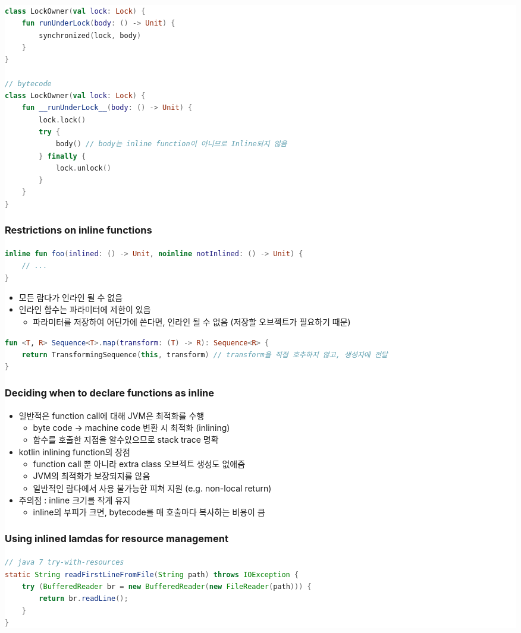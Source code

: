 ```kotlin
class LockOwner(val lock: Lock) {
    fun runUnderLock(body: () -> Unit) {
        synchronized(lock, body)
    }
}

// bytecode
class LockOwner(val lock: Lock) {
    fun __runUnderLock__(body: () -> Unit) {
        lock.lock()
        try {
            body() // body는 inline function이 아니므로 Inline되지 않음
        } finally {
            lock.unlock()
        }
    }
}
```

### Restrictions on inline functions

```kotlin
inline fun foo(inlined: () -> Unit, noinline notInlined: () -> Unit) {
    // ...
}
```

- 모든 람다가 인라인 될 수 없음
- 인라인 함수는 파라미터에 제한이 있음
    - 파라미터를 저장하여 어딘가에 쓴다면, 인라인 될 수 없음 (저장할 오브젝트가 필요하기 때문)

```kotlin
fun <T, R> Sequence<T>.map(transform: (T) -> R): Sequence<R> {
    return TransformingSequence(this, transform) // transform을 직접 호추하지 않고, 생성자에 전달
}
```

### Deciding when to declare functions as inline

- 일반적은 function call에 대해 JVM은 최적화를 수행
    - byte code -> machine code 변환 시 최적화 (inlining)
    - 함수를 호출한 지점을 알수있으므로 stack trace 명확
- kotlin inlining function의 장점
    - function call 뿐 아니라 extra class 오브젝트 생성도 없애줌
    - JVM의 최적화가 보장되지를 않음
    - 일반적인 람다에서 사용 불가능한 피쳐 지원 (e.g. non-local return)
- 주의점 : inline 크기를 작게 유지
    - inline의 부피가 크면, bytecode를 매 호출마다 복사하는 비용이 큼

### Using inlined lamdas for resource management

```java
// java 7 try-with-resources
static String readFirstLineFromFile(String path) throws IOException {
    try (BufferedReader br = new BufferedReader(new FileReader(path))) {
        return br.readLine();
    }
}
```
